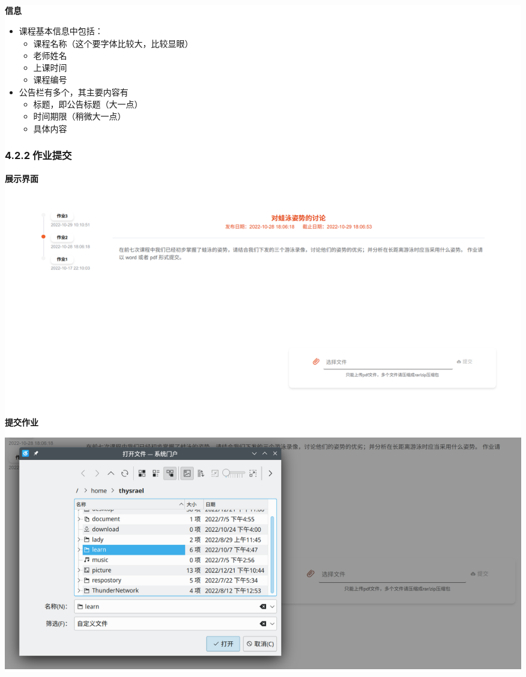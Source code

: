 **信息**

- 课程基本信息中包括：
  - 课程名称（这个要字体比较大，比较显眼）
  - 老师姓名
  - 上课时间
  - 课程编号
- 公告栏有多个，其主要内容有
  - 标题，即公告标题（大一点）
  - 时间期限（稍微大一点）
  - 具体内容

### 4.2.2 作业提交

**展示界面**

![image-20221222002346692](DBMS-实现报告/image-20221222002346692.png)

**提交作业**

![image-20221222002421520](DBMS-实现报告/image-20221222002421520.png)
